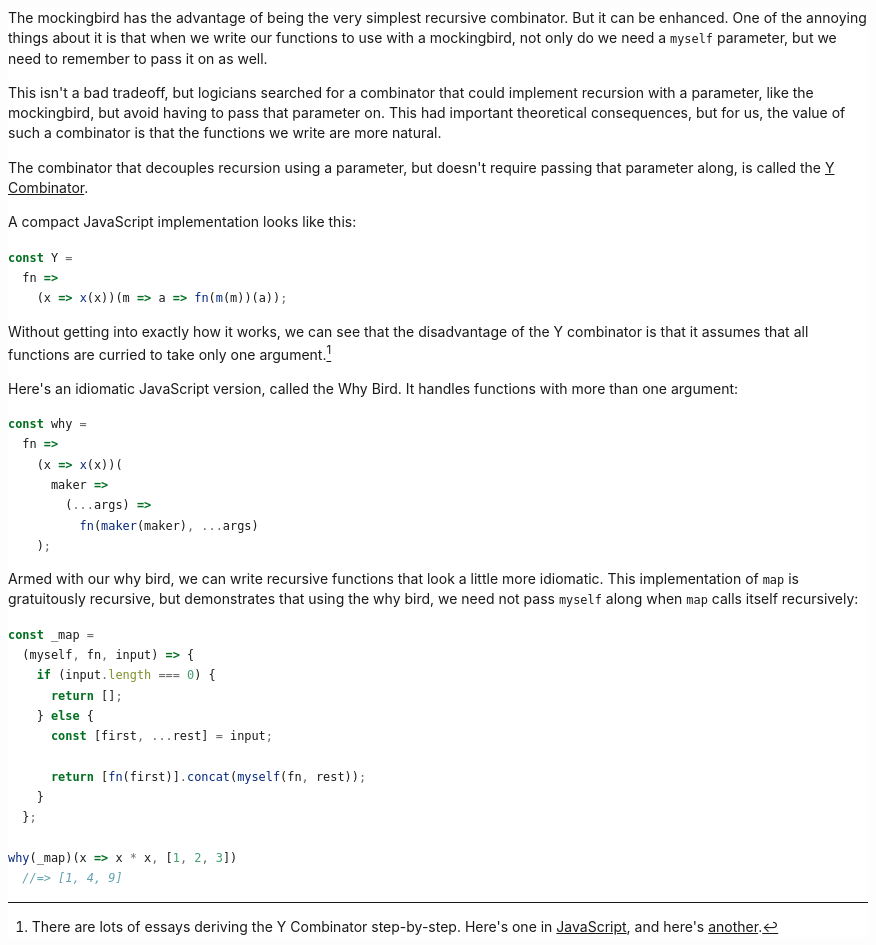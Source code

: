 The mockingbird has the advantage of being the very simplest recursive combinator. But it can be enhanced. One of the annoying things about it is that when we write our functions to use with a mockingbird, not only do we need a `myself` parameter, but we need to remember to pass it on as well.

This isn't a bad tradeoff, but logicians searched for a combinator that could implement recursion with a parameter, like the mockingbird, but avoid having to pass that parameter on. This had important theoretical consequences, but for us, the value of such a combinator is that the functions we write are more natural.

The combinator that decouples recursion using a parameter, but doesn't require passing that parameter along, is called the [Y Combinator][y-combinator].

[y-combinator]: https://en.wikipedia.org/wiki/Fixed-point_combinator

A compact JavaScript implementation looks like this:

```javascript
const Y =
  fn =>
    (x => x(x))(m => a => fn(m(m))(a));
```

Without getting into exactly how it works, we can see that the disadvantage of the Y combinator  is that it assumes that all functions are curried to take only one argument.[^whyy]

Here's an idiomatic JavaScript version, called the Why Bird. It handles functions with more than one argument:

[^whyy]: There are lots of essays deriving the Y Combinator step-by-step. Here's one in [JavaScript](https://enlight.nyc/y-combinator/), and here's [another](http://igstan.ro/posts/2010-12-01-deriving-the-y-combinator-in-7-easy-steps.html).

```javascript
const why =
  fn =>
    (x => x(x))(
      maker =>
        (...args) =>
          fn(maker(maker), ...args)
    );
```

Armed with our why bird, we can write recursive functions that look a little more idiomatic. This implementation of `map` is gratuitously recursive, but demonstrates that using the why bird, we need not pass `myself` along when `map` calls itself recursively:

```javascript
const _map =
  (myself, fn, input) => {
    if (input.length === 0) {
      return [];
    } else {
      const [first, ...rest] = input;

      return [fn(first)].concat(myself(fn, rest));
    }
  };

why(_map)(x => x * x, [1, 2, 3])
  //=> [1, 4, 9]
```


[^little-omega]: The mockingbird or "M combinator" is also sometimes called ω, or "little omega". The full explanation for ω, as well as its relation to Ω ("big omega"), can be found on David C Keenan's delightful [To Dissect a Mockingbird](http://dkeenan.com/Lambda/)  page.<br/><br/>In [Combinatory Logic](https://esolangs.org/wiki/Combinatory_logic), the fundamental combinators are named after birds, following the example of Raymond Smullyan's famous book [To Mock a Mockingbird](http://www.amazon.com/gp/product/B00A1P096Y/ref=as_li_ss_tl?ie=UTF8&camp=1789&creative=390957&creativeASIN=B00A1P096Y&linkCode=as2&tag=raganwald001-20). Needless to say, the title of the book and its central character is the inspiration for this essay!
[^fib]: This basic pattern was originally discussed in an essay about a different recursive function, [writing a matrix multiplication implementation of fibonacci](https://raganwald.com/2015/12/20/an-es6-program-to-compute-fibonacci.html).
[^well-actually]: In proper combinatorial logic, the mockingbird is actually defined as `M x = x x`. However, this presumes that all combinators are "curried" and only take one argument. Our mockingbird is more "idiomatically JavaScript."<br/><br/>But it's certainly possible to use `const M = fn => fn(fn);`, we would just need to also rewrite our exponentiation function to have a signature of `myself => x => n => ...`, and so forth. That typically clutters JavaScript up, so we're using `const mockingbird = fn => (...args) => fn(fn, ...args);`, which amounts to the same thing.
[^aha]: In JavaScript, like almost all programming languages, we can bind values to names with parameters, or with variable declarations, or with named functions. So having something like the M Combinator is optional, as we can choose to have a function refer to itself via a function name or variable binding. However, in Combinatory Logic and the Lambda calculus, there are no variable declarations or named functions.<br/><br/>Therefore, recursive combinators are necessary, as they are the only way to implement recursion. And since they don't have iteration either, recursion is the only way to do a lot of things we take for granted in JavaScript, like mapping lists. So recursive combinators are deeply important to the underlying building blocks of computer science.
[^tail]: See [A Trick of the Tail](https://raganwald.com/2018/05/27/tail.html) for a fuller explanation of how to perform this refactoring.
[trampoline]: https://raganwald.com/2013/03/28/trampolines-in-javascript.html
[thunk]: https://en.wikipedia.org/wiki/Thunk_(functional_programming)
[cps]: https://en.wikipedia.org/wiki/Continuation-passing_style
[tail-recursive]: https://en.wikipedia.org/wiki/Tail-recursive_function
[trampolining]: https://en.wikipedia.org/wiki/Trampoline_(computing)
[thunk]: https://en.wikipedia.org/wiki/Thunk
[^widowbird]: The Jackson's Widowbird, _Euplectes Jacksoni_, is a passerine bird in the family Ploceidae. As notably portrayed in BBC Planet Earth II, when attempting to attract females to nest in their territory, the males repeatedly jump to show off their fitness. If we exercise our vivid imaginations, we can think of this as resembling the behaviour of a trampolining tail-recursive function. Instead of "drilling deeper and deeper," it repeatedly bounces back up to the top.
[^however]: Although the widowbird works just fine, it should be noted that it does not work in conjunction with memoization. This is unsurprising, as memoization relies on functions returning values, and trampolining hacks functions to return thunks. So memoization will memoize thunks rather than values.<br><br/>All things considered, that may be acceptable, as the widowbird is designed to simulate an optimization that hacks a tail-recursive function to behave as if it was iterative.
[To Grok a Mockingbird]: https://raganwald.com/2018/08/30/to-grok-a-mockingbird.html
[Why Y? Deriving the Y Combinator in JavaScript]: https://raganwald.com/2018/09/10/why-y.html